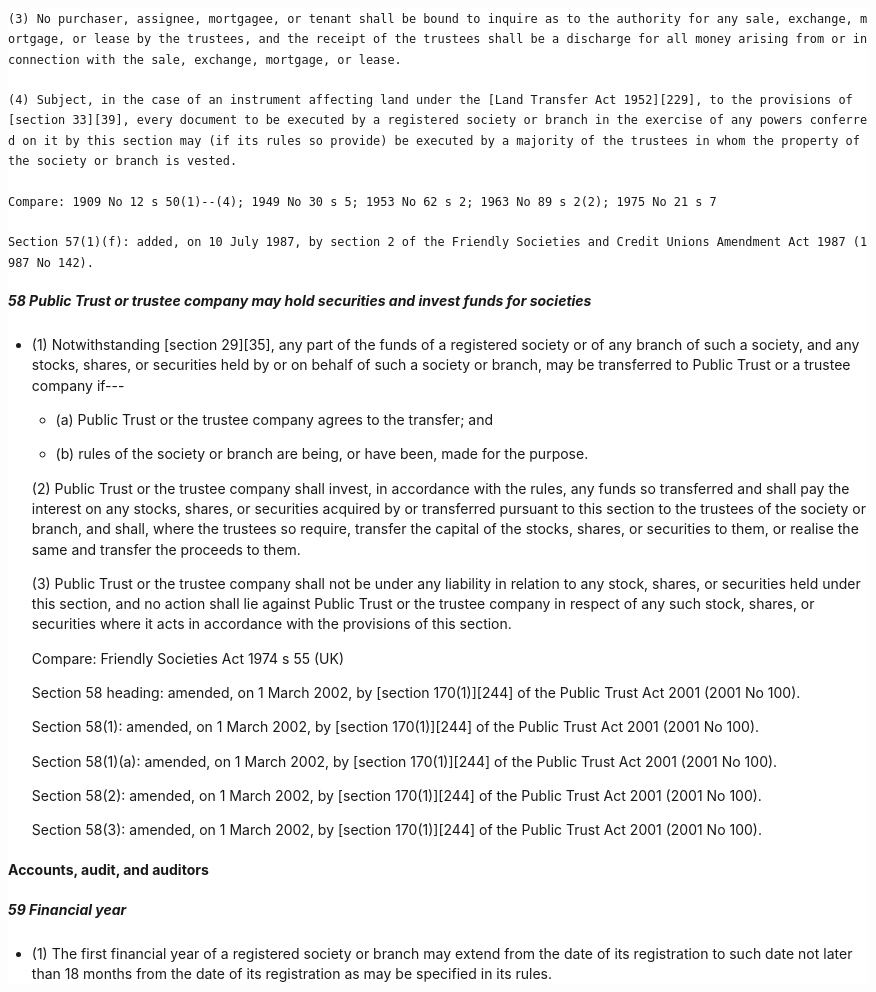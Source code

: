     (3) No purchaser, assignee, mortgagee, or tenant shall be bound to inquire as to the authority for any sale, exchange, mortgage, or lease by the trustees, and the receipt of the trustees shall be a discharge for all money arising from or in connection with the sale, exchange, mortgage, or lease.
    
    (4) Subject, in the case of an instrument affecting land under the [Land Transfer Act 1952][229], to the provisions of [section 33][39], every document to be executed by a registered society or branch in the exercise of any powers conferred on it by this section may (if its rules so provide) be executed by a majority of the trustees in whom the property of the society or branch is vested.
    
    Compare: 1909 No 12 s 50(1)--(4); 1949 No 30 s 5; 1953 No 62 s 2; 1963 No 89 s 2(2); 1975 No 21 s 7
    
    Section 57(1)(f): added, on 10 July 1987, by section 2 of the Friendly Societies and Credit Unions Amendment Act 1987 (1987 No 142).

##### 58 Public Trust or trustee company may hold securities and invest funds for societies
    
*   (1) Notwithstanding [section 29][35], any part of the funds of a registered society or of any branch of such a society, and any stocks, shares, or securities held by or on behalf of such a society or branch, may be transferred to Public Trust or a trustee company if---
        
    *   (a) Public Trust or the trustee company agrees to the transfer; and
    
    *   (b) rules of the society or branch are being, or have been, made for the purpose.
    
    (2) Public Trust or the trustee company shall invest, in accordance with the rules, any funds so transferred and shall pay the interest on any stocks, shares, or securities acquired by or transferred pursuant to this section to the trustees of the society or branch, and shall, where the trustees so require, transfer the capital of the stocks, shares, or securities to them, or realise the same and transfer the proceeds to them.
    
    (3) Public Trust or the trustee company shall not be under any liability in relation to any stock, shares, or securities held under this section, and no action shall lie against Public Trust or the trustee company in respect of any such stock, shares, or securities where it acts in accordance with the provisions of this section.
    
    Compare: Friendly Societies Act 1974 s 55 (UK)
    
    Section 58 heading: amended, on 1 March 2002, by [section 170(1)][244] of the Public Trust Act 2001 (2001 No 100).
    
    Section 58(1): amended, on 1 March 2002, by [section 170(1)][244] of the Public Trust Act 2001 (2001 No 100).
    
    Section 58(1)(a): amended, on 1 March 2002, by [section 170(1)][244] of the Public Trust Act 2001 (2001 No 100).
    
    Section 58(2): amended, on 1 March 2002, by [section 170(1)][244] of the Public Trust Act 2001 (2001 No 100).
    
    Section 58(3): amended, on 1 March 2002, by [section 170(1)][244] of the Public Trust Act 2001 (2001 No 100).

#### Accounts, audit, and auditors

##### 59 Financial year
    
*   (1) The first financial year of a registered society or branch may extend from the date of its registration to such date not later than 18 months from the date of its registration as may be specified in its rules.
    